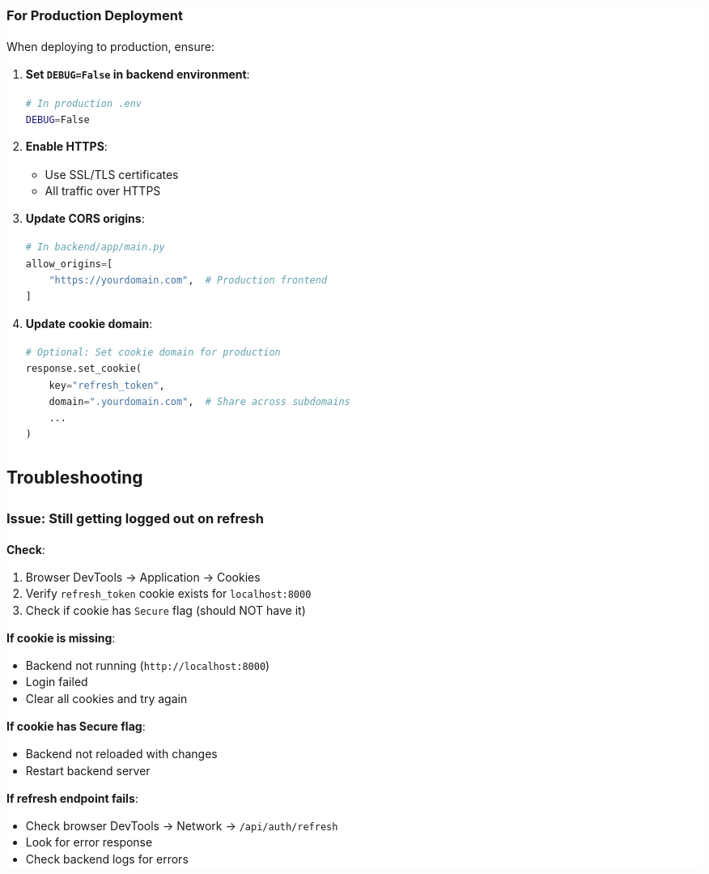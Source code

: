 ### For Production Deployment

When deploying to production, ensure:

1. **Set `DEBUG=False` in backend environment**:
   ```bash
   # In production .env
   DEBUG=False
   ```

2. **Enable HTTPS**:
   - Use SSL/TLS certificates
   - All traffic over HTTPS

3. **Update CORS origins**:
   ```python
   # In backend/app/main.py
   allow_origins=[
       "https://yourdomain.com",  # Production frontend
   ]
   ```

4. **Update cookie domain**:
   ```python
   # Optional: Set cookie domain for production
   response.set_cookie(
       key="refresh_token",
       domain=".yourdomain.com",  # Share across subdomains
       ...
   )
   ```

## Troubleshooting

### Issue: Still getting logged out on refresh

**Check**:
1. Browser DevTools → Application → Cookies
2. Verify `refresh_token` cookie exists for `localhost:8000`
3. Check if cookie has `Secure` flag (should NOT have it)

**If cookie is missing**:
- Backend not running (`http://localhost:8000`)
- Login failed
- Clear all cookies and try again

**If cookie has Secure flag**:
- Backend not reloaded with changes
- Restart backend server

**If refresh endpoint fails**:
- Check browser DevTools → Network → `/api/auth/refresh`
- Look for error response
- Check backend logs for errors
